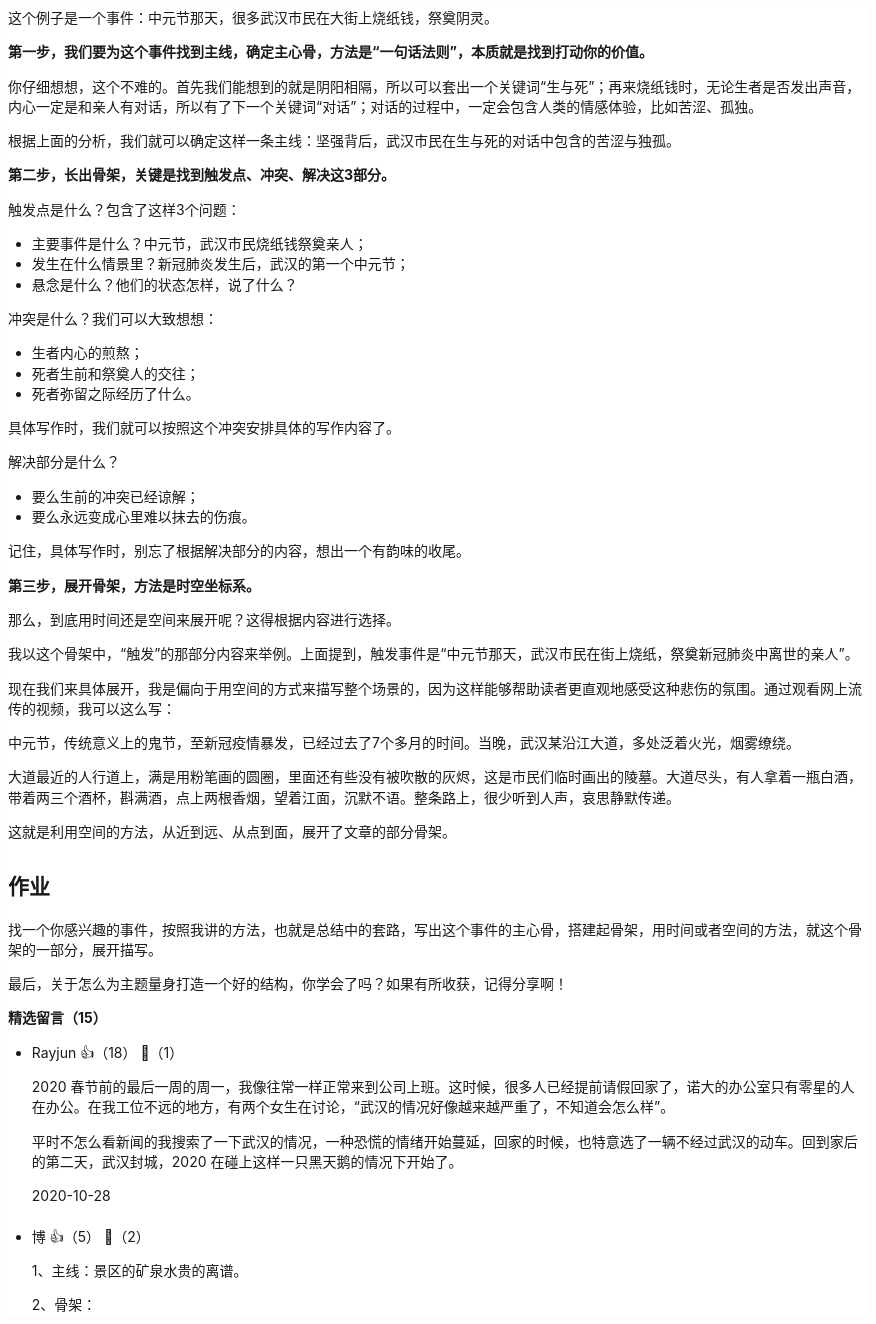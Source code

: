 这个例子是一个事件：中元节那天，很多武汉市民在大街上烧纸钱，祭奠阴灵。

**第一步，我们要为这个事件找到主线，确定主心骨，方法是“一句话法则”，本质就是找到打动你的价值。**

你仔细想想，这个不难的。首先我们能想到的就是阴阳相隔，所以可以套出一个关键词“生与死”；再来烧纸钱时，无论生者是否发出声音，内心一定是和亲人有对话，所以有了下一个关键词“对话”；对话的过程中，一定会包含人类的情感体验，比如苦涩、孤独。

根据上面的分析，我们就可以确定这样一条主线：坚强背后，武汉市民在生与死的对话中包含的苦涩与独孤。

**第二步，长出骨架，关键是找到触发点、冲突、解决这3部分。**

触发点是什么？包含了这样3个问题：

- 主要事件是什么？中元节，武汉市民烧纸钱祭奠亲人；
- 发生在什么情景里？新冠肺炎发生后，武汉的第一个中元节；
- 悬念是什么？他们的状态怎样，说了什么？

冲突是什么？我们可以大致想想：

- 生者内心的煎熬；
- 死者生前和祭奠人的交往；
- 死者弥留之际经历了什么。

具体写作时，我们就可以按照这个冲突安排具体的写作内容了。

解决部分是什么？

- 要么生前的冲突已经谅解；
- 要么永远变成心里难以抹去的伤痕。

记住，具体写作时，别忘了根据解决部分的内容，想出一个有韵味的收尾。

**第三步，展开骨架，方法是时空坐标系。**

那么，到底用时间还是空间来展开呢？这得根据内容进行选择。

我以这个骨架中，“触发”的那部分内容来举例。上面提到，触发事件是“中元节那天，武汉市民在街上烧纸，祭奠新冠肺炎中离世的亲人”。

现在我们来具体展开，我是偏向于用空间的方式来描写整个场景的，因为这样能够帮助读者更直观地感受这种悲伤的氛围。通过观看网上流传的视频，我可以这么写：

中元节，传统意义上的鬼节，至新冠疫情暴发，已经过去了7个多月的时间。当晚，武汉某沿江大道，多处泛着火光，烟雾缭绕。

大道最近的人行道上，满是用粉笔画的圆圈，里面还有些没有被吹散的灰烬，这是市民们临时画出的陵墓。大道尽头，有人拿着一瓶白酒，带着两三个酒杯，斟满酒，点上两根香烟，望着江面，沉默不语。整条路上，很少听到人声，哀思静默传递。

这就是利用空间的方法，从近到远、从点到面，展开了文章的部分骨架。

## 作业

找一个你感兴趣的事件，按照我讲的方法，也就是总结中的套路，写出这个事件的主心骨，搭建起骨架，用时间或者空间的方法，就这个骨架的一部分，展开描写。

最后，关于怎么为主题量身打造一个好的结构，你学会了吗？如果有所收获，记得分享啊！
<div><strong>精选留言（15）</strong></div><ul>
<li><span>Rayjun</span> 👍（18） 💬（1）<p>2020 春节前的最后一周的周一，我像往常一样正常来到公司上班。这时候，很多人已经提前请假回家了，诺大的办公室只有零星的人在办公。在我工位不远的地方，有两个女生在讨论，“武汉的情况好像越来越严重了，不知道会怎么样”。

平时不怎么看新闻的我搜索了一下武汉的情况，一种恐慌的情绪开始蔓延，回家的时候，也特意选了一辆不经过武汉的动车。回到家后的第二天，武汉封城，2020 在碰上这样一只黑天鹅的情况下开始了。</p>2020-10-28</li><br/><li><span>博</span> 👍（5） 💬（2）<p>1、主线：景区的矿泉水贵的离谱。

2、骨架：
